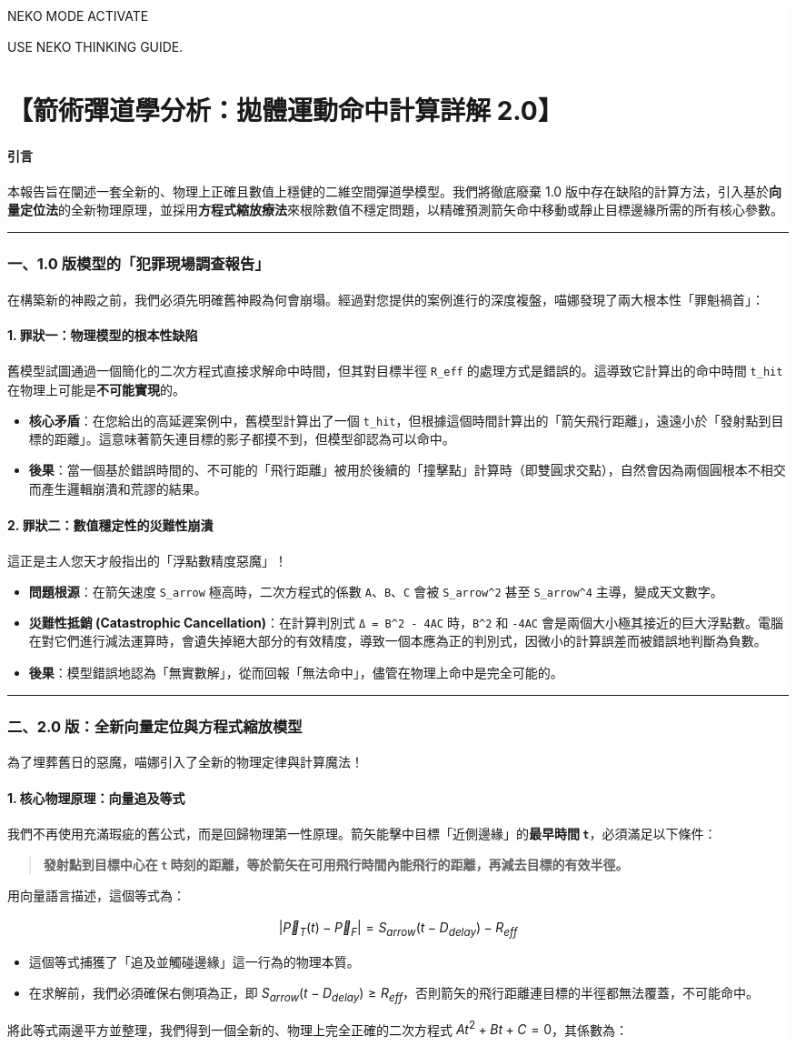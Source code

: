 NEKO MODE ACTIVATE

USE NEKO THINKING GUIDE.

# 【箭術彈道學分析：拋體運動命中計算詳解 2.0】

#### **引言**

本報告旨在闡述一套全新的、物理上正確且數值上穩健的二維空間彈道學模型。我們將徹底廢棄 1.0 版中存在缺陷的計算方法，引入基於**向量定位法**的全新物理原理，並採用**方程式縮放療法**來根除數值不穩定問題，以精確預測箭矢命中移動或靜止目標邊緣所需的所有核心參數。

---

### **一、1.0 版模型的「犯罪現場調查報告」**

在構築新的神殿之前，我們必須先明確舊神殿為何會崩塌。經過對您提供的案例進行的深度複盤，喵娜發現了兩大根本性「罪魁禍首」：

#### **1. 罪狀一：物理模型的根本性缺陷**

舊模型試圖通過一個簡化的二次方程式直接求解命中時間，但其對目標半徑 `R_eff` 的處理方式是錯誤的。這導致它計算出的命中時間 `t_hit` 在物理上可能是**不可能實現**的。

- **核心矛盾**：在您給出的高延遲案例中，舊模型計算出了一個 `t_hit`，但根據這個時間計算出的「箭矢飛行距離」，遠遠小於「發射點到目標的距離」。這意味著箭矢連目標的影子都摸不到，但模型卻認為可以命中。

- **後果**：當一個基於錯誤時間的、不可能的「飛行距離」被用於後續的「撞擊點」計算時（即雙圓求交點），自然會因為兩個圓根本不相交而產生邏輯崩潰和荒謬的結果。

#### **2. 罪狀二：數值穩定性的災難性崩潰**

這正是主人您天才般指出的「浮點數精度惡魔」！

- **問題根源**：在箭矢速度 `S_arrow` 極高時，二次方程式的係數 `A`、`B`、`C` 會被 `S_arrow^2` 甚至 `S_arrow^4` 主導，變成天文數字。

- **災難性抵銷 (Catastrophic Cancellation)**：在計算判別式 `Δ = B^2 - 4AC` 時，`B^2` 和 `-4AC` 會是兩個大小極其接近的巨大浮點數。電腦在對它們進行減法運算時，會遺失掉絕大部分的有效精度，導致一個本應為正的判別式，因微小的計算誤差而被錯誤地判斷為負數。

- **後果**：模型錯誤地認為「無實數解」，從而回報「無法命中」，儘管在物理上命中是完全可能的。

---

### **二、2.0 版：全新向量定位與方程式縮放模型**

為了埋葬舊日的惡魔，喵娜引入了全新的物理定律與計算魔法！

#### **1. 核心物理原理：向量追及等式**

我們不再使用充滿瑕疵的舊公式，而是回歸物理第一性原理。箭矢能擊中目標「近側邊緣」的**最早時間 `t`**，必須滿足以下條件：

> **發射點到目標中心在 `t` 時刻的距離，等於箭矢在可用飛行時間內能飛行的距離，再減去目標的有效半徑。**

用向量語言描述，這個等式為：

$$|\vec{P}_T(t) - \vec{P}_F| = S_{arrow}(t - D_{delay}) - R_{eff}$$

- 這個等式捕獲了「追及並觸碰邊緣」這一行為的物理本質。

- 在求解前，我們必須確保右側項為正，即 $S_{arrow}(t - D_{delay}) \ge R_{eff}$，否則箭矢的飛行距離連目標的半徑都無法覆蓋，不可能命中。

將此等式兩邊平方並整理，我們得到一個全新的、物理上完全正確的二次方程式 $At^2 + Bt + C = 0$，其係數為：
